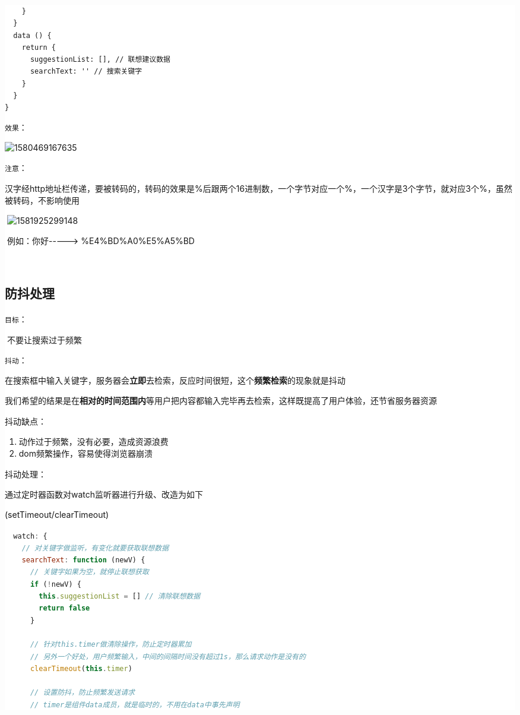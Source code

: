    ```vue
       }
     }
     data () {
       return {
         suggestionList: [], // 联想建议数据
         searchText: '' // 搜索关键字
       }
     }
   }
   ```




`效果`：

![1580469167635](img(online)/1580469167635.png)



`注意`：

​	汉字经http地址栏传递，要被转码的，转码的效果是%后跟两个16进制数，一个字节对应一个%，一个汉字是3个字节，就对应3个%，虽然被转码，不影响使用

​	![1581925299148](img(online)/1581925299148.png)

​	例如：你好-----> %E4%BD%A0%E5%A5%BD

​	

## 防抖处理

`目标`：

​	不要让搜索过于频繁



`抖动`：

​	在搜索框中输入关键字，服务器会**立即**去检索，反应时间很短，这个**频繁检索**的现象就是抖动

​	我们希望的结果是在**相对的时间范围内**等用户把内容都输入完毕再去检索，这样既提高了用户体验，还节省服务器资源



抖动缺点：

1. 动作过于频繁，没有必要，造成资源浪费
2. dom频繁操作，容易使得浏览器崩溃



抖动处理：

通过定时器函数对watch监听器进行升级、改造为如下

(setTimeout/clearTimeout)

```js
  watch: {
    // 对关键字做监听，有变化就要获取联想数据
    searchText: function (newV) {
      // 关键字如果为空，就停止联想获取
      if (!newV) {
        this.suggestionList = [] // 清除联想数据
        return false
      }

      // 针对this.timer做清除操作，防止定时器累加
      // 另外一个好处，用户频繁输入，中间的间隔时间没有超过1s，那么请求动作是没有的
      clearTimeout(this.timer)

      // 设置防抖，防止频繁发送请求
      // timer是组件data成员，就是临时的，不用在data中事先声明
```